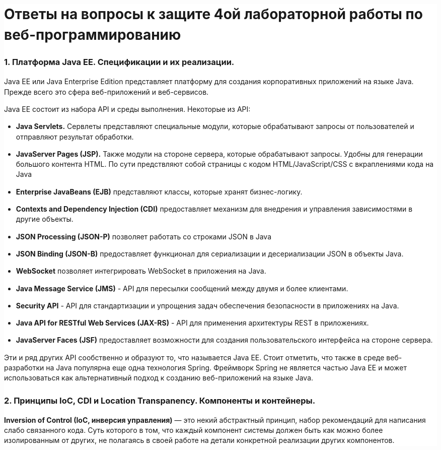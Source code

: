 # Ответы на вопросы к защите 4ой лабораторной работы по веб-программированию

### 1. Платформа Java EE. Спецификации и их реализации.

Java EE или Java Enterprise Edition представляет платформу для создания корпоративных приложений на языке Java. Прежде
всего это сфера веб-приложений и веб-сервисов.

Java EE состоит из набора API и среды выполнения. Некоторые из API:

- **Java Servlets.** Сервлеты представляют специальные модули, которые обрабатывают запросы от пользователей и
  отправляют результат обработки.

- **JavaServer Pages (JSP).** Также модули на стороне сервера, которые обрабатывают запросы. Удобны для генерации
  большого контента HTML. По сути предствляют собой страницы с кодом HTML/JavaScript/CSS с вкраплениями кода на Java

- **Enterprise JavaBeans (EJB)** представляют классы, которые хранят бизнес-логику.

- **Contexts and Dependency Injection (CDI)** предоставляет механизм для внедрения и управления зависимостями в другие
  объекты.

- **JSON Processing (JSON-P)** позволяет работать со строками JSON в Java

- **JSON Binding (JSON-B)** предоставляет функционал для сериализации и десериализации JSON в объекты Java.

- **WebSocket** позволяет интегрировать WebSocket в приложения на Java.

- **Java Message Service (JMS)** - API для пересылки сообщений между двумя и более клиентами.

- **Security API** - API для стандартизации и упрощения задач обеспечения безопасности в приложениях на Java.

- **Java API for RESTful Web Services (JAX-RS)** - API для применения архитектуры REST в приложениях.

- **JavaServer Faces (JSF)** предоставляет возможности для создания пользовательского интерфейса на стороне сервера.

Эти и ряд других API сообственно и образуют то, что называется Java EE. Стоит отметить, что также в среде веб-разработки
на Java популярна еще одна технология Spring. Фреймворк Spring не является частью Java EE и может использоваться как
альтернативный подход к созданию веб-приложений на языке Java.

### 2. Принципы IoC, CDI и Location Transpanency. Компоненты и контейнеры.

**Inversion of Control (IoC, инверсия управления)** — это некий абстрактный принцип, набор рекомендаций для написания
слабо связанного кода. Суть которого в том, что каждый компонент системы должен быть как можно более изолированным от
других, не полагаясь в своей работе на детали конкретной реализации других компонентов.

